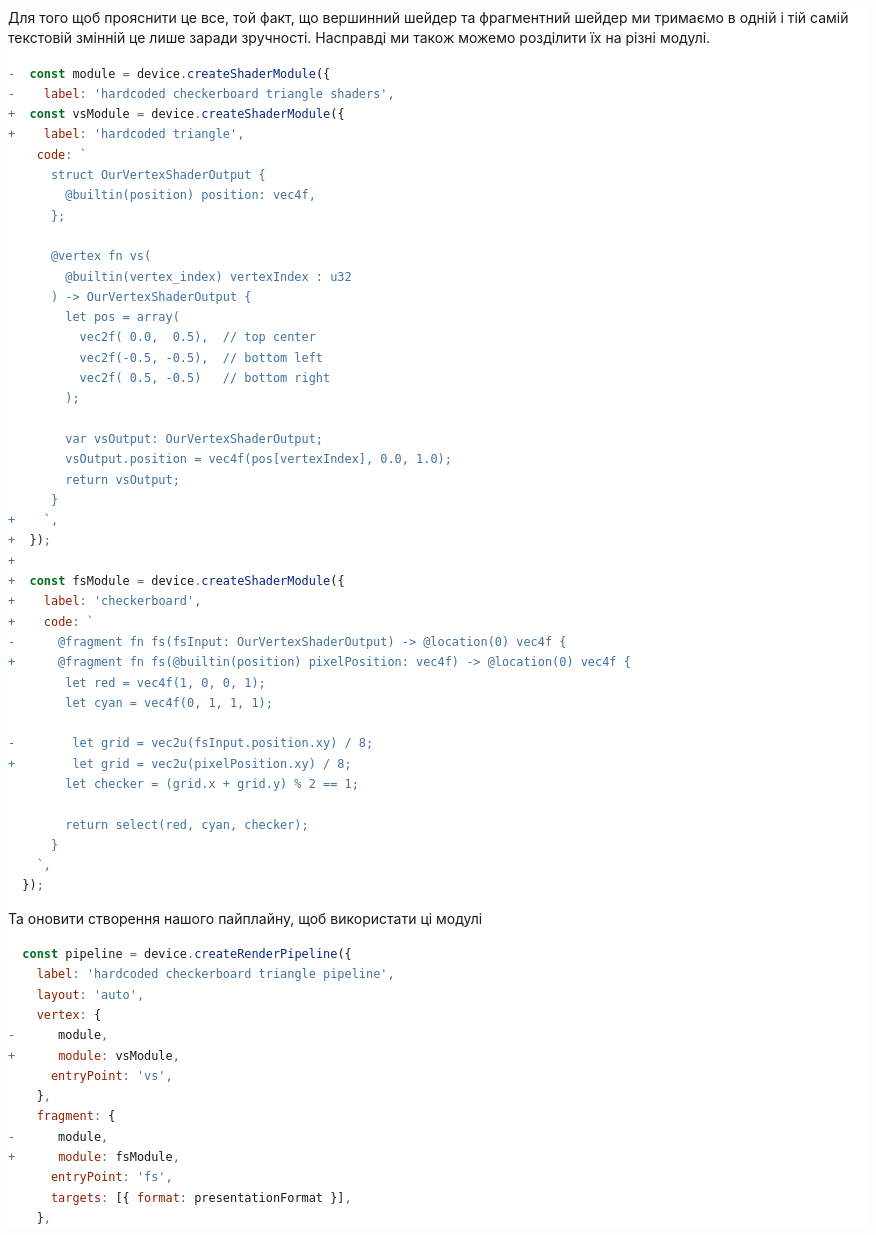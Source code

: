 Для того щоб прояснити це все, той факт, що вершинний шейдер та фрагментний шейдер
ми тримаємо в одній і тій самій текстовій змінній це лише заради зручності. Насправді
ми також можемо розділити їх на різні модулі.

```js
-  const module = device.createShaderModule({
-    label: 'hardcoded checkerboard triangle shaders',
+  const vsModule = device.createShaderModule({
+    label: 'hardcoded triangle',
    code: `
      struct OurVertexShaderOutput {
        @builtin(position) position: vec4f,
      };

      @vertex fn vs(
        @builtin(vertex_index) vertexIndex : u32
      ) -> OurVertexShaderOutput {
        let pos = array(
          vec2f( 0.0,  0.5),  // top center
          vec2f(-0.5, -0.5),  // bottom left
          vec2f( 0.5, -0.5)   // bottom right
        );

        var vsOutput: OurVertexShaderOutput;
        vsOutput.position = vec4f(pos[vertexIndex], 0.0, 1.0);
        return vsOutput;
      }
+    `,
+  });
+
+  const fsModule = device.createShaderModule({
+    label: 'checkerboard',
+    code: `
-      @fragment fn fs(fsInput: OurVertexShaderOutput) -> @location(0) vec4f {
+      @fragment fn fs(@builtin(position) pixelPosition: vec4f) -> @location(0) vec4f {
        let red = vec4f(1, 0, 0, 1);
        let cyan = vec4f(0, 1, 1, 1);

-        let grid = vec2u(fsInput.position.xy) / 8;
+        let grid = vec2u(pixelPosition.xy) / 8;
        let checker = (grid.x + grid.y) % 2 == 1;

        return select(red, cyan, checker);
      }
    `,
  });
```

Та оновити створення нашого пайплайну, щоб використати ці модулі

```js
  const pipeline = device.createRenderPipeline({
    label: 'hardcoded checkerboard triangle pipeline',
    layout: 'auto',
    vertex: {
-      module,
+      module: vsModule,
      entryPoint: 'vs',
    },
    fragment: {
-      module,
+      module: fsModule,
      entryPoint: 'fs',
      targets: [{ format: presentationFormat }],
    },
```